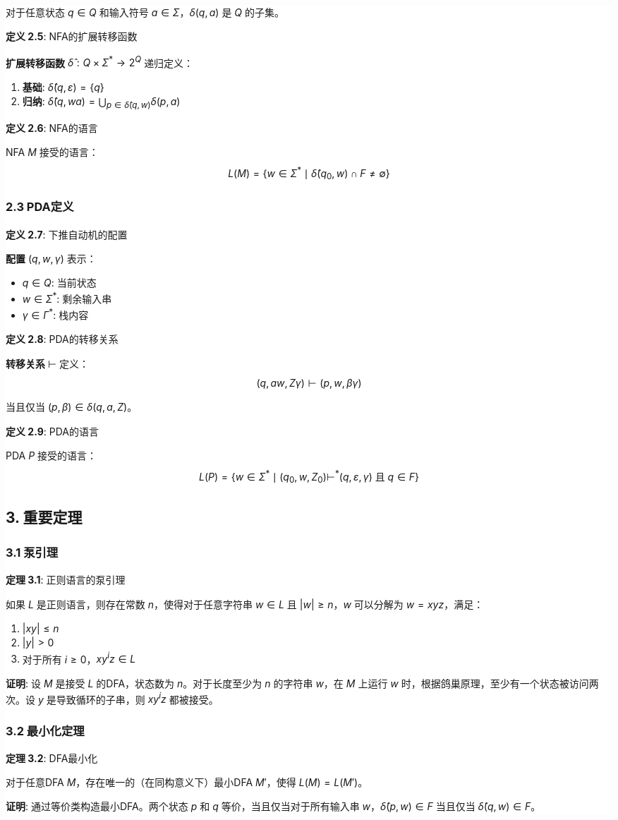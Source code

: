 对于任意状态 $q \in Q$ 和输入符号 $a \in \Sigma$，$\delta(q, a)$ 是 $Q$ 的子集。

**定义 2.5**: NFA的扩展转移函数

**扩展转移函数** $\hat{\delta}: Q \times \Sigma^* \rightarrow 2^Q$ 递归定义：

1. **基础**: $\hat{\delta}(q, \varepsilon) = \{q\}$
2. **归纳**: $\hat{\delta}(q, wa) = \bigcup_{p \in \hat{\delta}(q, w)} \delta(p, a)$

**定义 2.6**: NFA的语言

NFA $M$ 接受的语言：
$$L(M) = \{w \in \Sigma^* \mid \hat{\delta}(q_0, w) \cap F \neq \emptyset\}$$

### 2.3 PDA定义

**定义 2.7**: 下推自动机的配置

**配置** $(q, w, \gamma)$ 表示：

- $q \in Q$: 当前状态
- $w \in \Sigma^*$: 剩余输入串
- $\gamma \in \Gamma^*$: 栈内容

**定义 2.8**: PDA的转移关系

**转移关系** $\vdash$ 定义：
$$(q, aw, Z\gamma) \vdash (p, w, \beta\gamma)$$

当且仅当 $(p, \beta) \in \delta(q, a, Z)$。

**定义 2.9**: PDA的语言

PDA $P$ 接受的语言：
$$L(P) = \{w \in \Sigma^* \mid (q_0, w, Z_0) \vdash^* (q, \varepsilon, \gamma) \text{ 且 } q \in F\}$$

## 3. 重要定理

### 3.1 泵引理

**定理 3.1**: 正则语言的泵引理

如果 $L$ 是正则语言，则存在常数 $n$，使得对于任意字符串 $w \in L$ 且 $|w| \geq n$，$w$ 可以分解为 $w = xyz$，满足：

1. $|xy| \leq n$
2. $|y| > 0$
3. 对于所有 $i \geq 0$，$xy^iz \in L$

**证明**: 设 $M$ 是接受 $L$ 的DFA，状态数为 $n$。对于长度至少为 $n$ 的字符串 $w$，在 $M$ 上运行 $w$ 时，根据鸽巢原理，至少有一个状态被访问两次。设 $y$ 是导致循环的子串，则 $xy^iz$ 都被接受。

### 3.2 最小化定理

**定理 3.2**: DFA最小化

对于任意DFA $M$，存在唯一的（在同构意义下）最小DFA $M'$，使得 $L(M) = L(M')$。

**证明**: 通过等价类构造最小DFA。两个状态 $p$ 和 $q$ 等价，当且仅当对于所有输入串 $w$，$\hat{\delta}(p, w) \in F$ 当且仅当 $\hat{\delta}(q, w) \in F$。
